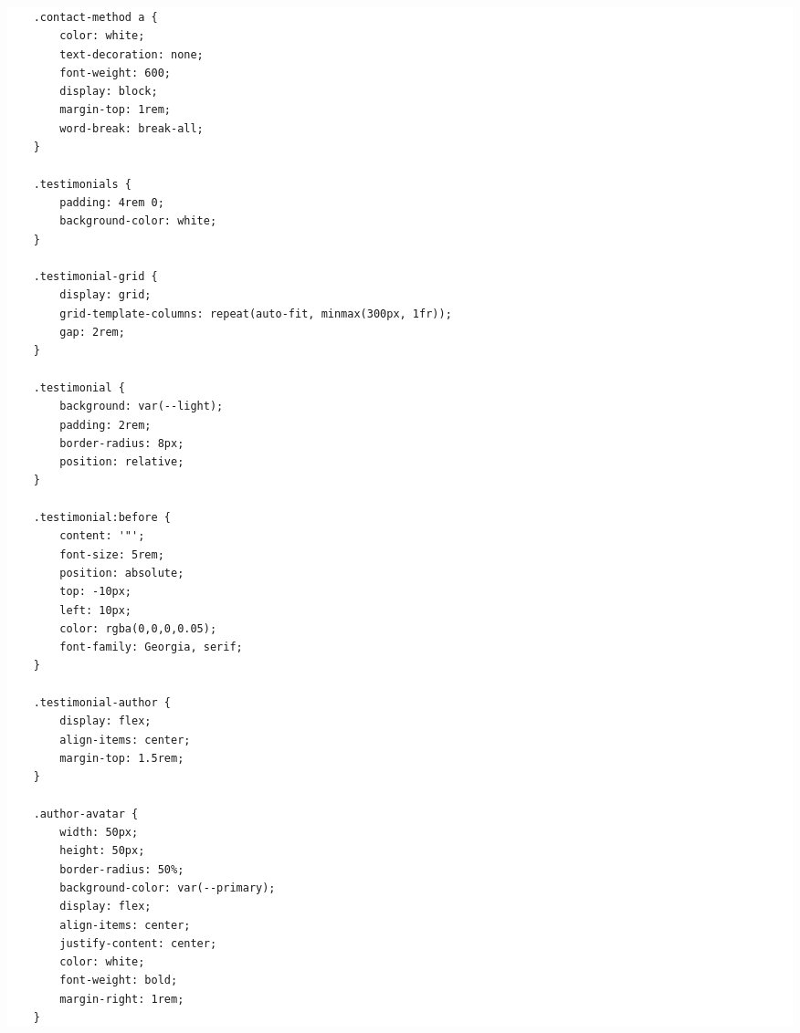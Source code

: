         .contact-method a {
            color: white;
            text-decoration: none;
            font-weight: 600;
            display: block;
            margin-top: 1rem;
            word-break: break-all;
        }
        
        .testimonials {
            padding: 4rem 0;
            background-color: white;
        }
        
        .testimonial-grid {
            display: grid;
            grid-template-columns: repeat(auto-fit, minmax(300px, 1fr));
            gap: 2rem;
        }
        
        .testimonial {
            background: var(--light);
            padding: 2rem;
            border-radius: 8px;
            position: relative;
        }
        
        .testimonial:before {
            content: '"';
            font-size: 5rem;
            position: absolute;
            top: -10px;
            left: 10px;
            color: rgba(0,0,0,0.05);
            font-family: Georgia, serif;
        }
        
        .testimonial-author {
            display: flex;
            align-items: center;
            margin-top: 1.5rem;
        }
        
        .author-avatar {
            width: 50px;
            height: 50px;
            border-radius: 50%;
            background-color: var(--primary);
            display: flex;
            align-items: center;
            justify-content: center;
            color: white;
            font-weight: bold;
            margin-right: 1rem;
        }
        